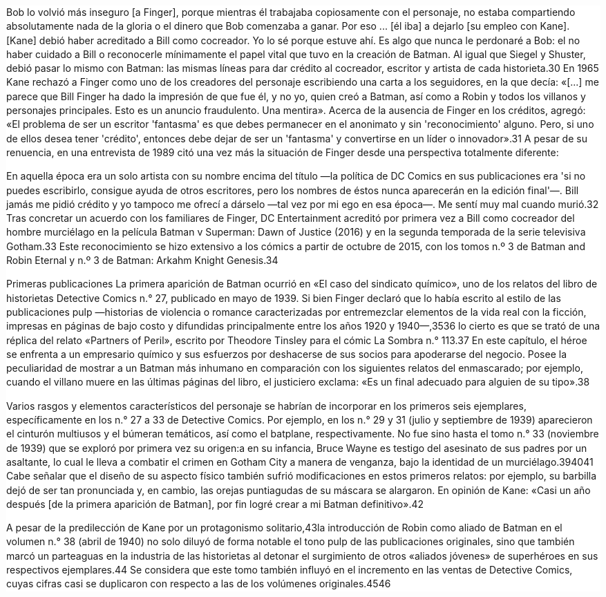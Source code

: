Bob lo volvió más inseguro [a Finger], porque mientras él trabajaba copiosamente con el personaje, no estaba compartiendo absolutamente nada de la gloria o el dinero que Bob comenzaba a ganar. Por eso ... [él iba] a dejarlo [su empleo con Kane]. [Kane] debió haber acreditado a Bill como cocreador. Yo lo sé porque estuve ahí. Es algo que nunca le perdonaré a Bob: el no haber cuidado a Bill o reconocerle mínimamente el papel vital que tuvo en la creación de Batman. Al igual que Siegel y Shuster, debió pasar lo mismo con Batman: las mismas líneas para dar crédito al cocreador, escritor y artista de cada historieta.30​
En 1965 Kane rechazó a Finger como uno de los creadores del personaje escribiendo una carta a los seguidores, en la que decía: «[...] me parece que Bill Finger ha dado la impresión de que fue él, y no yo, quien creó a Batman, así como a Robin y todos los villanos y personajes principales. Esto es un anuncio fraudulento. Una mentira». Acerca de la ausencia de Finger en los créditos, agregó: «El problema de ser un escritor 'fantasma' es que debes permanecer en el anonimato y sin 'reconocimiento' alguno. Pero, si uno de ellos desea tener 'crédito', entonces debe dejar de ser un 'fantasma' y convertirse en un líder o innovador».31​ A pesar de su renuencia, en una entrevista de 1989 citó una vez más la situación de Finger desde una perspectiva totalmente diferente:

En aquella época era un solo artista con su nombre encima del título —la política de DC Comics en sus publicaciones era 'si no puedes escribirlo, consigue ayuda de otros escritores, pero los nombres de éstos nunca aparecerán en la edición final'—. Bill jamás me pidió crédito y yo tampoco me ofrecí a dárselo —tal vez por mi ego en esa época—. Me sentí muy mal cuando murió.32​
Tras concretar un acuerdo con los familiares de Finger, DC Entertainment acreditó por primera vez a Bill como cocreador del hombre murciélago en la película Batman v Superman: Dawn of Justice (2016) y en la segunda temporada de la serie televisiva Gotham.33​ Este reconocimiento se hizo extensivo a los cómics a partir de octubre de 2015, con los tomos n.º 3 de Batman and Robin Eternal y n.º 3 de Batman: Arkahm Knight Genesis.34​

Primeras publicaciones
La primera aparición de Batman ocurrió en «El caso del sindicato químico», uno de los relatos del libro de historietas Detective Comics n.° 27, publicado en mayo de 1939. Si bien Finger declaró que lo había escrito al estilo de las publicaciones pulp —historias de violencia o romance caracterizadas por entremezclar elementos de la vida real con la ficción, impresas en páginas de bajo costo y difundidas principalmente entre los años 1920 y 1940—,35​36​ lo cierto es que se trató de una réplica del relato «Partners of Peril», escrito por Theodore Tinsley para el cómic La Sombra n.° 113.37​ En este capítulo, el héroe se enfrenta a un empresario químico y sus esfuerzos por deshacerse de sus socios para apoderarse del negocio. Posee la peculiaridad de mostrar a un Batman más inhumano en comparación con los siguientes relatos del enmascarado; por ejemplo, cuando el villano muere en las últimas páginas del libro, el justiciero exclama: «Es un final adecuado para alguien de su tipo».38​

Varios rasgos y elementos característicos del personaje se habrían de incorporar en los primeros seis ejemplares, específicamente en los n.° 27 a 33 de Detective Comics. Por ejemplo, en los n.° 29 y 31 (julio y septiembre de 1939) aparecieron el cinturón multiusos y el búmeran temáticos, así como el batplane, respectivamente. No fue sino hasta el tomo n.° 33 (noviembre de 1939) que se exploró por primera vez su origen:a​ en su infancia, Bruce Wayne es testigo del asesinato de sus padres por un asaltante, lo cual le lleva a combatir el crimen en Gotham City a manera de venganza, bajo la identidad de un murciélago.39​40​41​ Cabe señalar que el diseño de su aspecto físico también sufrió modificaciones en estos primeros relatos: por ejemplo, su barbilla dejó de ser tan pronunciada y, en cambio, las orejas puntiagudas de su máscara se alargaron. En opinión de Kane: «Casi un año después [de la primera aparición de Batman], por fin logré crear a mi Batman definitivo».42​

A pesar de la predilección de Kane por un protagonismo solitario,43​ la introducción de Robin como aliado de Batman en el volumen n.° 38 (abril de 1940) no solo diluyó de forma notable el tono pulp de las publicaciones originales, sino que también marcó un parteaguas en la industria de las historietas al detonar el surgimiento de otros «aliados jóvenes» de superhéroes en sus respectivos ejemplares.44​ Se considera que este tomo también influyó en el incremento en las ventas de Detective Comics, cuyas cifras casi se duplicaron con respecto a las de los volúmenes originales.45​46​
